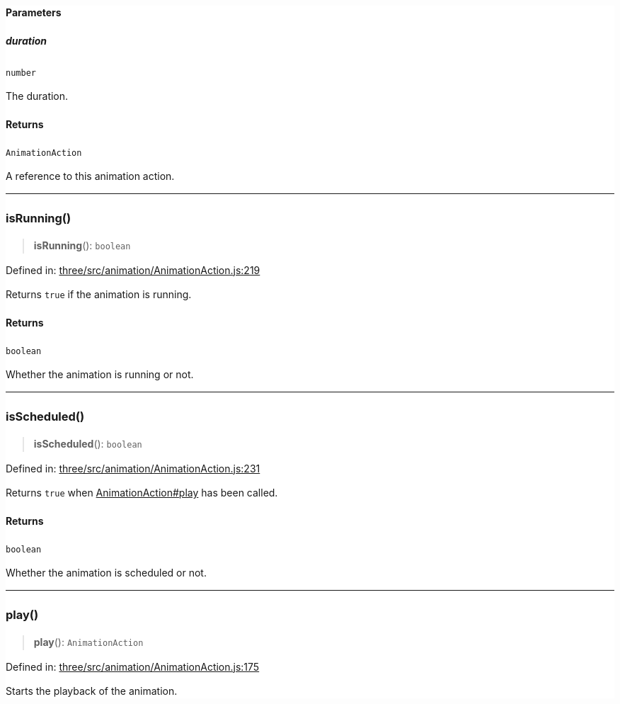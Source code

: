 #### Parameters

##### duration

`number`

The duration.

#### Returns

`AnimationAction`

A reference to this animation action.

***

### isRunning()

> **isRunning**(): `boolean`

Defined in: [three/src/animation/AnimationAction.js:219](https://github.com/DefinitelyMaybe/three-i18n/blob/fa57b79433d1c349ffb23a78727299c8d4190136/three/src/animation/AnimationAction.js#L219)

Returns `true` if the animation is running.

#### Returns

`boolean`

Whether the animation is running or not.

***

### isScheduled()

> **isScheduled**(): `boolean`

Defined in: [three/src/animation/AnimationAction.js:231](https://github.com/DefinitelyMaybe/three-i18n/blob/fa57b79433d1c349ffb23a78727299c8d4190136/three/src/animation/AnimationAction.js#L231)

Returns `true` when [AnimationAction#play](/reference/three/classes/animationaction/#play) has been called.

#### Returns

`boolean`

Whether the animation is scheduled or not.

***

### play()

> **play**(): `AnimationAction`

Defined in: [three/src/animation/AnimationAction.js:175](https://github.com/DefinitelyMaybe/three-i18n/blob/fa57b79433d1c349ffb23a78727299c8d4190136/three/src/animation/AnimationAction.js#L175)

Starts the playback of the animation.
